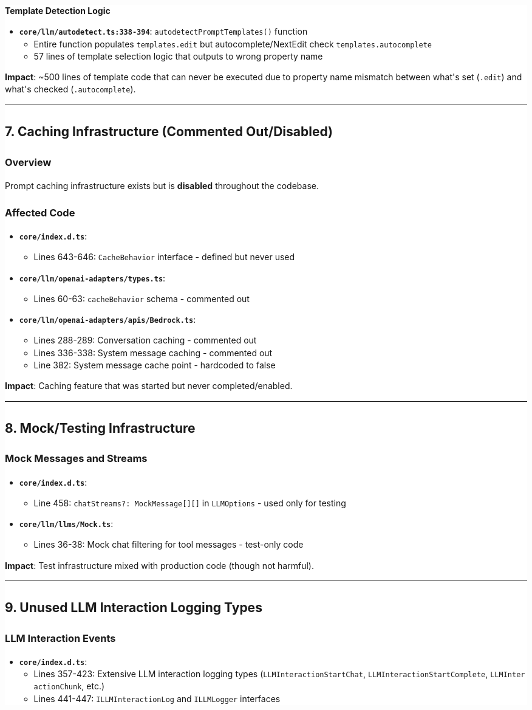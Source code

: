 **Template Detection Logic**
- **`core/llm/autodetect.ts:338-394`**: `autodetectPromptTemplates()` function
  - Entire function populates `templates.edit` but autocomplete/NextEdit check `templates.autocomplete`
  - 57 lines of template selection logic that outputs to wrong property name

**Impact**: ~500 lines of template code that can never be executed due to property name mismatch between what's set (`.edit`) and what's checked (`.autocomplete`).

---

## 7. Caching Infrastructure (Commented Out/Disabled)

### Overview
Prompt caching infrastructure exists but is **disabled** throughout the codebase.

### Affected Code
- **`core/index.d.ts`**:
  - Lines 643-646: `CacheBehavior` interface - defined but never used

- **`core/llm/openai-adapters/types.ts`**:
  - Lines 60-63: `cacheBehavior` schema - commented out

- **`core/llm/openai-adapters/apis/Bedrock.ts`**:
  - Lines 288-289: Conversation caching - commented out
  - Lines 336-338: System message caching - commented out
  - Line 382: System message cache point - hardcoded to false

**Impact**: Caching feature that was started but never completed/enabled.

---

## 8. Mock/Testing Infrastructure

### Mock Messages and Streams
- **`core/index.d.ts`**:
  - Line 458: `chatStreams?: MockMessage[][]` in `LLMOptions` - used only for testing

- **`core/llm/llms/Mock.ts`**:
  - Lines 36-38: Mock chat filtering for tool messages - test-only code

**Impact**: Test infrastructure mixed with production code (though not harmful).

---

## 9. Unused LLM Interaction Logging Types

### LLM Interaction Events
- **`core/index.d.ts`**:
  - Lines 357-423: Extensive LLM interaction logging types (`LLMInteractionStartChat`, `LLMInteractionStartComplete`, `LLMInteractionChunk`, etc.)
  - Lines 441-447: `ILLMInteractionLog` and `ILLMLogger` interfaces
